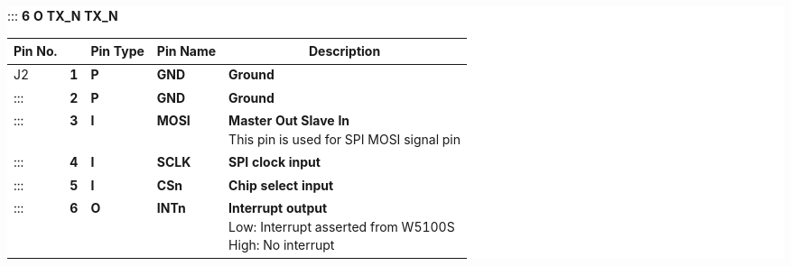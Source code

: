 <td>:::</td>
<td><strong>6</strong></td>
<td><strong>O</strong></td>
<td><strong>TX_N</strong></td>
<td><strong>TX_N</strong></td>
</tr>
</tbody>
</table>

<table>
<thead>
<tr class="header">
<th><strong>Pin No.</strong></th>
<th></th>
<th><strong>Pin Type</strong></th>
<th>Pin Name</th>
<th><strong>Description</strong></th>
</tr>
</thead>
<tbody>
<tr class="odd">
<td>J2</td>
<td><strong>1</strong></td>
<td><strong>P</strong></td>
<td><strong>GND</strong></td>
<td><strong>Ground</strong></td>
</tr>
<tr class="even">
<td>:::</td>
<td><strong>2</strong></td>
<td><strong>P</strong></td>
<td><strong>GND</strong></td>
<td><strong>Ground</strong></td>
</tr>
<tr class="odd">
<td>:::</td>
<td><strong>3</strong></td>
<td><strong>I</strong></td>
<td><strong>MOSI</strong></td>
<td><strong>Master Out Slave In</strong><br />
This pin is used for SPI MOSI signal pin</td>
</tr>
<tr class="even">
<td>:::</td>
<td><strong>4</strong></td>
<td><strong>I</strong></td>
<td><strong>SCLK</strong></td>
<td><strong>SPI clock input</strong></td>
</tr>
<tr class="odd">
<td>:::</td>
<td><strong>5</strong></td>
<td><strong>I</strong></td>
<td><strong>CSn</strong></td>
<td><strong>Chip select input</strong></td>
</tr>
<tr class="odd">
<td>:::</td>
<td><strong>6</strong></td>
<td><strong>O</strong></td>
<td><strong>INTn</strong></td>
<td><strong>Interrupt output</strong><br />
Low: Interrupt asserted from W5100S<br />High: No interrupt</td>
</tr>